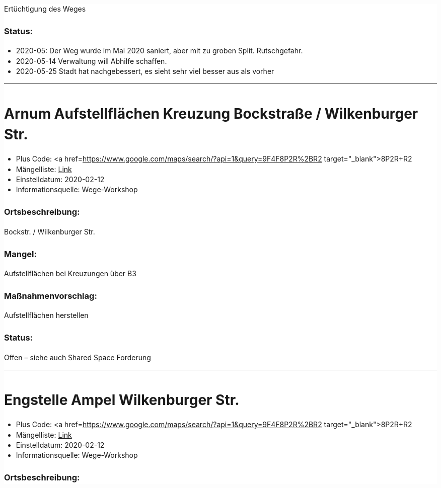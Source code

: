  Ertüchtigung des Weges

### Status:

 - 2020-05: Der Weg wurde im Mai 2020 saniert, aber mit zu groben Split. Rutschgefahr.
- 2020-05-14 Verwaltung will Abhilfe schaffen.
- 2020-05-25 Stadt hat nachgebessert, es sieht sehr viel besser aus als vorher 

---

<a name="0aab42d75591a90d719608b4cd2e1610"></a>

# Arnum Aufstellflächen Kreuzung Bockstraße / Wilkenburger Str.

- Plus Code: <a href=https://www.google.com/maps/search/?api=1&query=9F4F8P2R%2BR2 target="_blank">8P2R+R2</a>
- Mängelliste: <a href=https://adfc-hemmingen-pattensen.github.io/MaengelKarte/index.html#0aab42d75591a90d719608b4cd2e1610 target="_blank">Link</a>
- Einstelldatum: 2020-02-12
- Informationsquelle: Wege-Workshop

### Ortsbeschreibung:

 Bockstr. / Wilkenburger Str.

### Mangel:

 Aufstellflächen bei Kreuzungen über B3

### Maßnahmenvorschlag:

 Aufstellflächen herstellen

### Status:

 Offen – siehe auch Shared Space Forderung

---

<a name="335dffaa0e52153e3634aab310c16a82"></a>

# Engstelle Ampel Wilkenburger Str.

- Plus Code: <a href=https://www.google.com/maps/search/?api=1&query=9F4F8P2R%2BR2 target="_blank">8P2R+R2</a>
- Mängelliste: <a href=https://adfc-hemmingen-pattensen.github.io/MaengelKarte/index.html#335dffaa0e52153e3634aab310c16a82 target="_blank">Link</a>
- Einstelldatum: 2020-02-12
- Informationsquelle: Wege-Workshop

### Ortsbeschreibung:
